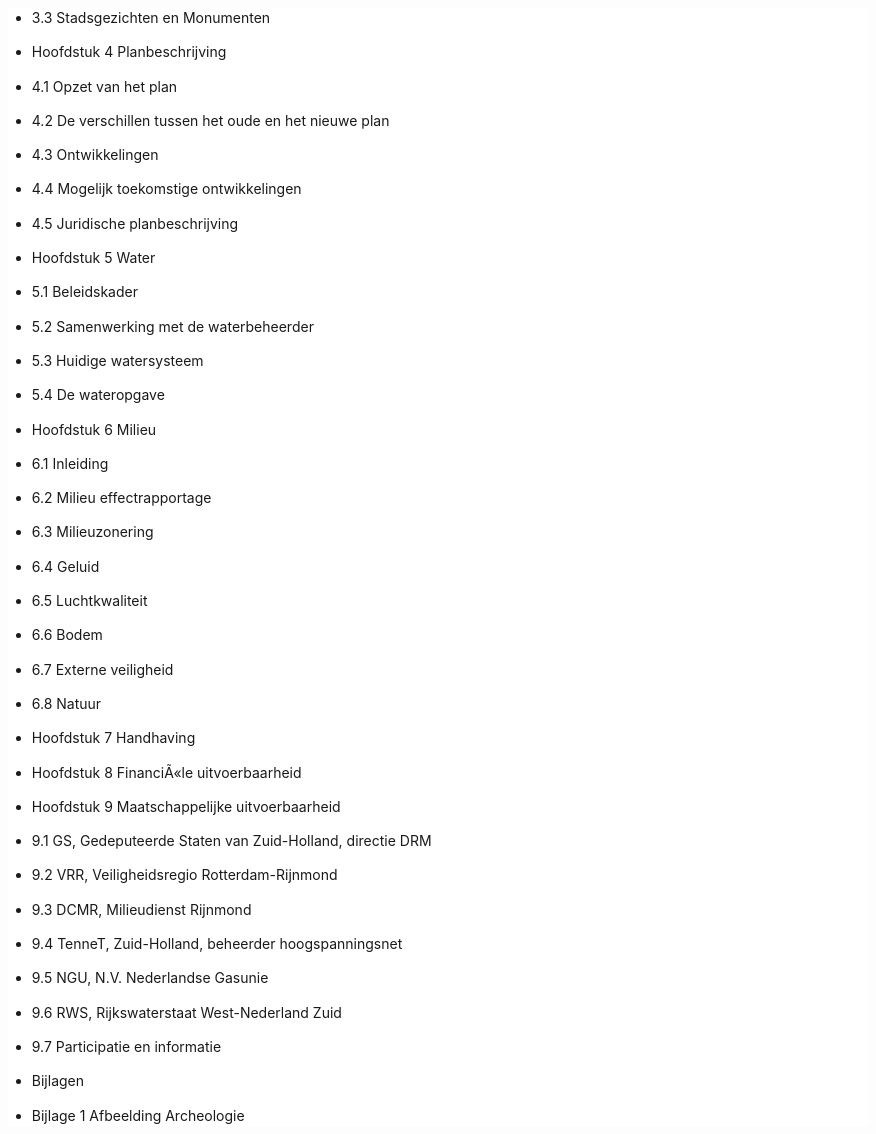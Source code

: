 + 3\.3 Stadsgezichten en Monumenten

* Hoofdstuk 4 Planbeschrijving

+ 4\.1 Opzet van het plan

+ 4\.2 De verschillen tussen het oude en het nieuwe plan

+ 4\.3 Ontwikkelingen

+ 4\.4 Mogelijk toekomstige ontwikkelingen

+ 4\.5 Juridische planbeschrijving

* Hoofdstuk 5 Water

+ 5\.1 Beleidskader

+ 5\.2 Samenwerking met de waterbeheerder

+ 5\.3 Huidige watersysteem

+ 5\.4 De wateropgave

* Hoofdstuk 6 Milieu

+ 6\.1 Inleiding

+ 6\.2 Milieu effectrapportage

+ 6\.3 Milieuzonering

+ 6\.4 Geluid

+ 6\.5 Luchtkwaliteit

+ 6\.6 Bodem

+ 6\.7 Externe veiligheid

+ 6\.8 Natuur

* Hoofdstuk 7 Handhaving

* Hoofdstuk 8 FinanciÃ«le uitvoerbaarheid

* Hoofdstuk 9 Maatschappelijke uitvoerbaarheid

+ 9\.1 GS, Gedeputeerde Staten van Zuid\-Holland, directie DRM

+ 9\.2 VRR, Veiligheidsregio Rotterdam\-Rijnmond

+ 9\.3 DCMR, Milieudienst Rijnmond

+ 9\.4 TenneT, Zuid\-Holland, beheerder hoogspanningsnet

+ 9\.5 NGU, N.V. Nederlandse Gasunie

+ 9\.6 RWS, Rijkswaterstaat West\-Nederland Zuid

+ 9\.7 Participatie en informatie

* Bijlagen

+ Bijlage 1 Afbeelding Archeologie
